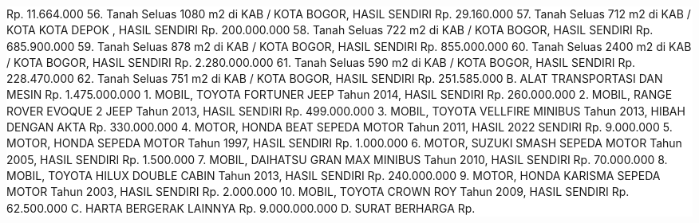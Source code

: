 Rp. 11.664.000
56.
Tanah Seluas 1080 m2 di KAB / KOTA BOGOR, HASIL SENDIRI 
Rp. 29.160.000
57.
Tanah Seluas 712 m2 di KAB / KOTA KOTA DEPOK , HASIL 
SENDIRI Rp. 200.000.000
58.
Tanah Seluas 722 m2 di KAB / KOTA BOGOR, HASIL SENDIRI 
Rp. 685.900.000
59.
Tanah Seluas 878 m2 di KAB / KOTA BOGOR, HASIL SENDIRI 
Rp. 855.000.000
60.
Tanah Seluas 2400 m2 di KAB / KOTA BOGOR, HASIL SENDIRI 
Rp. 2.280.000.000
61.
Tanah Seluas 590 m2 di KAB / KOTA BOGOR, HASIL SENDIRI 
Rp. 228.470.000
62.
Tanah Seluas 751 m2 di KAB / KOTA BOGOR, HASIL SENDIRI 
Rp. 251.585.000
B.
ALAT TRANSPORTASI DAN MESIN
Rp.
1.475.000.000
1.
MOBIL, TOYOTA FORTUNER JEEP Tahun 2014, HASIL SENDIRI 
Rp. 260.000.000
2.
MOBIL, RANGE ROVER EVOQUE 2 JEEP Tahun 2013, HASIL 
SENDIRI Rp. 499.000.000
3.
MOBIL, TOYOTA VELLFIRE MINIBUS Tahun 2013, HIBAH 
DENGAN AKTA Rp. 330.000.000
4.
MOTOR, HONDA BEAT SEPEDA MOTOR Tahun 2011, HASIL 
2022 
SENDIRI Rp. 9.000.000
5.
MOTOR, HONDA SEPEDA MOTOR Tahun 1997, HASIL SENDIRI 
Rp. 1.000.000
6.
MOTOR, SUZUKI SMASH SEPEDA MOTOR Tahun 2005, HASIL 
SENDIRI Rp. 1.500.000
7.
MOBIL, DAIHATSU GRAN MAX MINIBUS Tahun 2010, HASIL 
SENDIRI Rp. 70.000.000
8.
MOBIL, TOYOTA HILUX DOUBLE CABIN Tahun 2013, HASIL 
SENDIRI Rp. 240.000.000
9.
MOTOR, HONDA KARISMA SEPEDA MOTOR Tahun 2003, HASIL 
SENDIRI Rp. 2.000.000
10.
MOBIL, TOYOTA CROWN ROY Tahun 2009, HASIL SENDIRI Rp. 
62.500.000
C.
HARTA BERGERAK LAINNYA
Rp.
9.000.000.000
D.
SURAT BERHARGA
Rp.